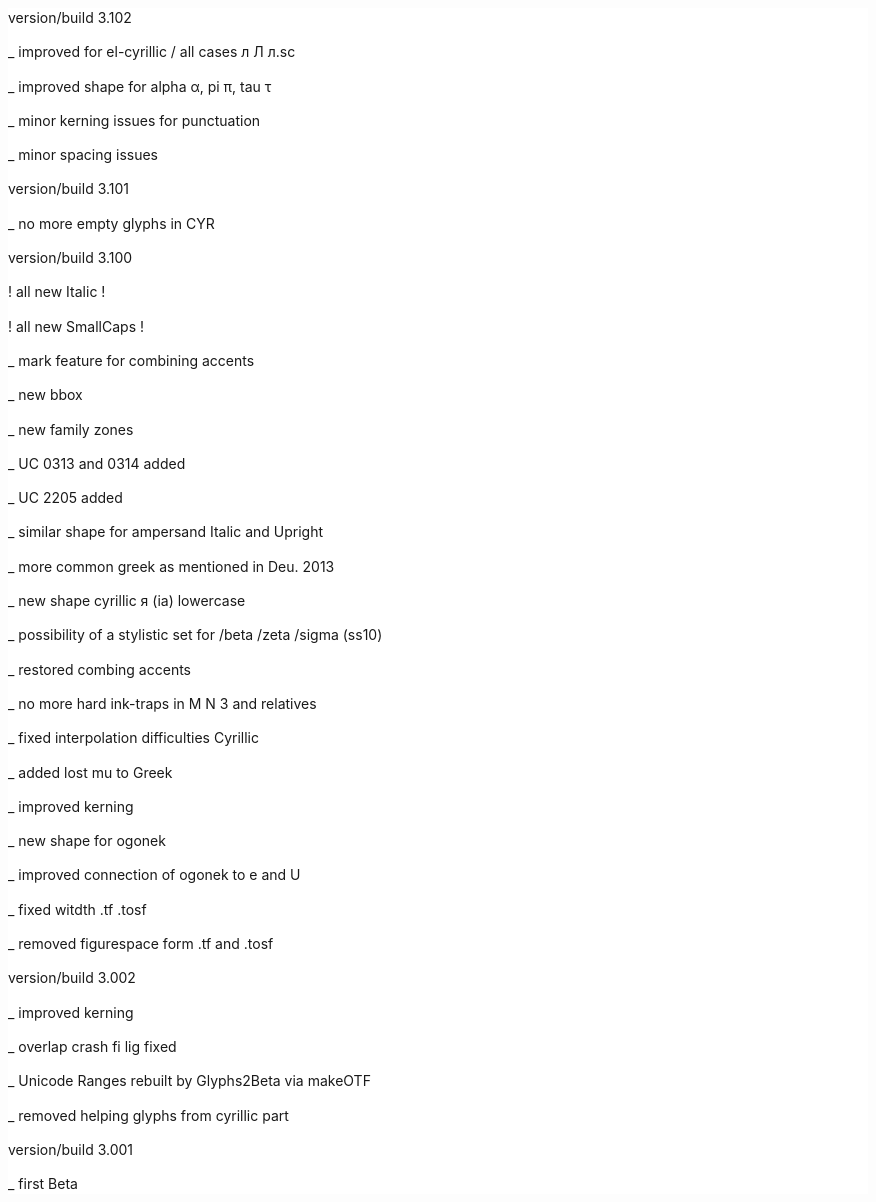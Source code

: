 version/build 3.102

_ improved for el-cyrillic / all cases л Л л.sc

_ improved shape for alpha α, pi π, tau τ

_ minor kerning issues for punctuation

_ minor spacing issues

version/build 3.101

_ no more empty glyphs in CYR

version/build 3.100

! all new Italic !

! all new SmallCaps !

_ mark feature for combining accents

_ new bbox

_ new family zones

_ UC 0313 and 0314 added

_ UC 2205 added

_ similar shape for ampersand Italic and Upright

_ more common greek as mentioned in Deu. 2013

_ new shape cyrillic я (ia) lowercase

_ possibility of a stylistic set for /beta /zeta /sigma (ss10)

_ restored combing accents

_ no more hard ink-traps in M N 3 and relatives

_ fixed interpolation difficulties Cyrillic

_ added lost mu to Greek 

_ improved kerning

_ new shape for ogonek

_ improved connection of ogonek to e and U

_ fixed witdth .tf .tosf

_ removed figurespace form .tf and .tosf

version/build 3.002

_ improved kerning

_ overlap crash fi lig fixed

_ Unicode Ranges rebuilt by Glyphs2Beta via makeOTF

_ removed helping glyphs from cyrillic part

version/build 3.001

_ first Beta
